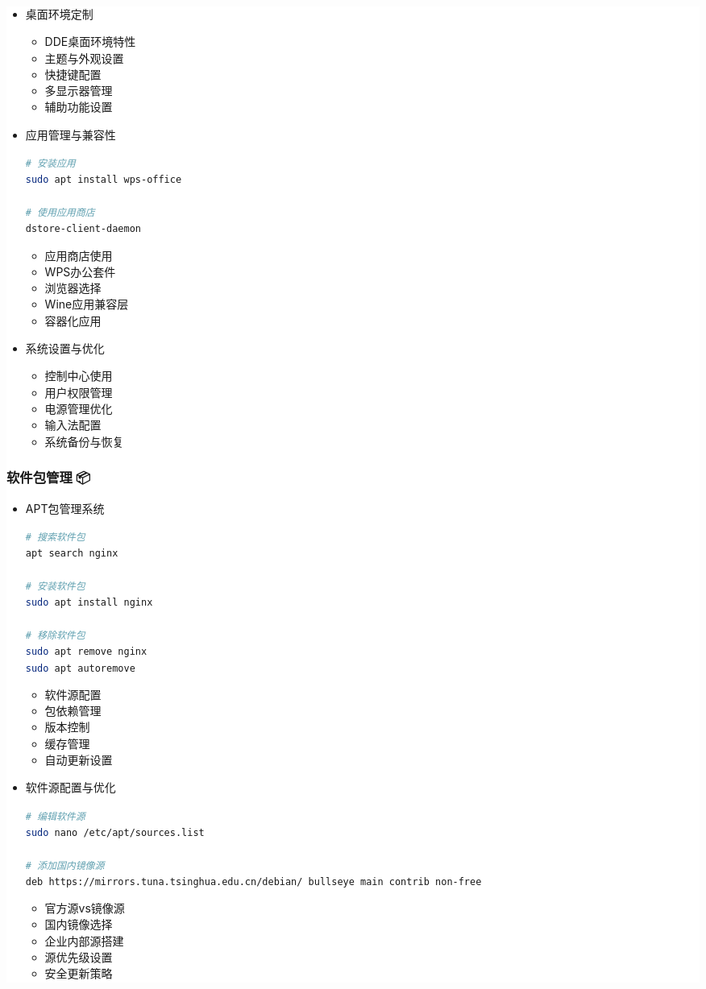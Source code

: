 - 桌面环境定制
  - DDE桌面环境特性
  - 主题与外观设置
  - 快捷键配置
  - 多显示器管理
  - 辅助功能设置

- 应用管理与兼容性
  ```bash
  # 安装应用
  sudo apt install wps-office
  
  # 使用应用商店
  dstore-client-daemon
  ```
  - 应用商店使用
  - WPS办公套件
  - 浏览器选择
  - Wine应用兼容层
  - 容器化应用

- 系统设置与优化
  - 控制中心使用
  - 用户权限管理
  - 电源管理优化
  - 输入法配置
  - 系统备份与恢复

### 软件包管理 :package:

- APT包管理系统
  ```bash
  # 搜索软件包
  apt search nginx
  
  # 安装软件包
  sudo apt install nginx
  
  # 移除软件包
  sudo apt remove nginx
  sudo apt autoremove
  ```
  - 软件源配置
  - 包依赖管理
  - 版本控制
  - 缓存管理
  - 自动更新设置

- 软件源配置与优化
  ```bash
  # 编辑软件源
  sudo nano /etc/apt/sources.list
  
  # 添加国内镜像源
  deb https://mirrors.tuna.tsinghua.edu.cn/debian/ bullseye main contrib non-free
  ```
  - 官方源vs镜像源
  - 国内镜像选择
  - 企业内部源搭建
  - 源优先级设置
  - 安全更新策略
